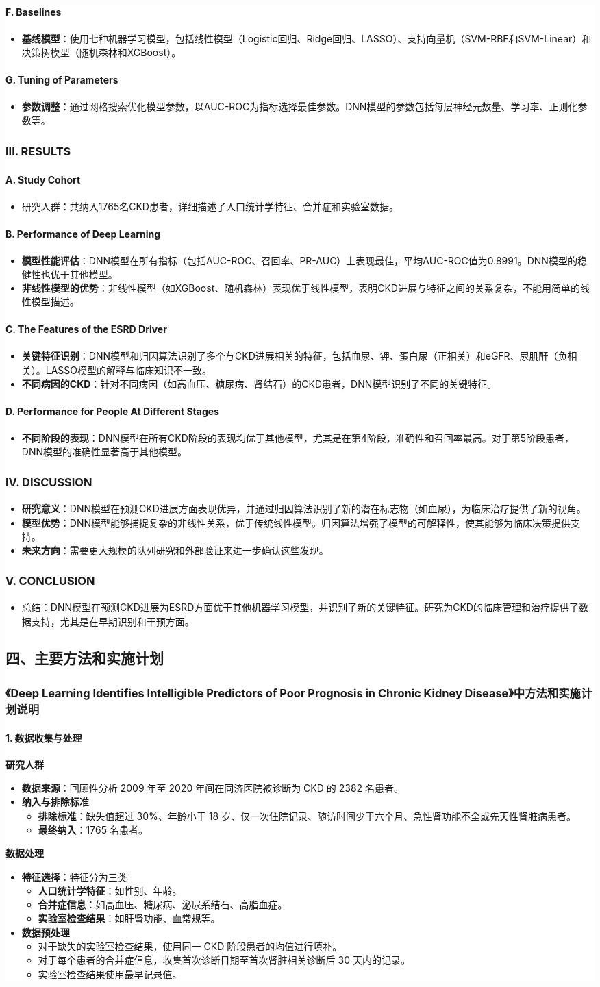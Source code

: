 #### F. Baselines
- **基线模型**：使用七种机器学习模型，包括线性模型（Logistic回归、Ridge回归、LASSO）、支持向量机（SVM-RBF和SVM-Linear）和决策树模型（随机森林和XGBoost）。

#### G. Tuning of Parameters
- **参数调整**：通过网格搜索优化模型参数，以AUC-ROC为指标选择最佳参数。DNN模型的参数包括每层神经元数量、学习率、正则化参数等。

### III. RESULTS
#### A. Study Cohort
- 研究人群：共纳入1765名CKD患者，详细描述了人口统计学特征、合并症和实验室数据。

#### B. Performance of Deep Learning
- **模型性能评估**：DNN模型在所有指标（包括AUC-ROC、召回率、PR-AUC）上表现最佳，平均AUC-ROC值为0.8991。DNN模型的稳健性也优于其他模型。
- **非线性模型的优势**：非线性模型（如XGBoost、随机森林）表现优于线性模型，表明CKD进展与特征之间的关系复杂，不能用简单的线性模型描述。

#### C. The Features of the ESRD Driver
- **关键特征识别**：DNN模型和归因算法识别了多个与CKD进展相关的特征，包括血尿、钾、蛋白尿（正相关）和eGFR、尿肌酐（负相关）。LASSO模型的解释与临床知识不一致。
- **不同病因的CKD**：针对不同病因（如高血压、糖尿病、肾结石）的CKD患者，DNN模型识别了不同的关键特征。

#### D. Performance for People At Different Stages
- **不同阶段的表现**：DNN模型在所有CKD阶段的表现均优于其他模型，尤其是在第4阶段，准确性和召回率最高。对于第5阶段患者，DNN模型的准确性显著高于其他模型。

### IV. DISCUSSION
- **研究意义**：DNN模型在预测CKD进展方面表现优异，并通过归因算法识别了新的潜在标志物（如血尿），为临床治疗提供了新的视角。
- **模型优势**：DNN模型能够捕捉复杂的非线性关系，优于传统线性模型。归因算法增强了模型的可解释性，使其能够为临床决策提供支持。
- **未来方向**：需要更大规模的队列研究和外部验证来进一步确认这些发现。

### V. CONCLUSION
- 总结：DNN模型在预测CKD进展为ESRD方面优于其他机器学习模型，并识别了新的关键特征。研究为CKD的临床管理和治疗提供了数据支持，尤其是在早期识别和干预方面。


## 四、主要方法和实施计划
### 《Deep Learning Identifies Intelligible Predictors of Poor Prognosis in Chronic Kidney Disease》中方法和实施计划说明

#### 1. 数据收集与处理
**研究人群**
- **数据来源**：回顾性分析 2009 年至 2020 年间在同济医院被诊断为 CKD 的 2382 名患者。
- **纳入与排除标准**
    - **排除标准**：缺失值超过 30%、年龄小于 18 岁、仅一次住院记录、随访时间少于六个月、急性肾功能不全或先天性肾脏病患者。
    - **最终纳入**：1765 名患者。

**数据处理**
- **特征选择**：特征分为三类
    - **人口统计学特征**：如性别、年龄。
    - **合并症信息**：如高血压、糖尿病、泌尿系结石、高脂血症。
    - **实验室检查结果**：如肝肾功能、血常规等。
- **数据预处理**
    - 对于缺失的实验室检查结果，使用同一 CKD 阶段患者的均值进行填补。
    - 对于每个患者的合并症信息，收集首次诊断日期至首次肾脏相关诊断后 30 天内的记录。
    - 实验室检查结果使用最早记录值。
